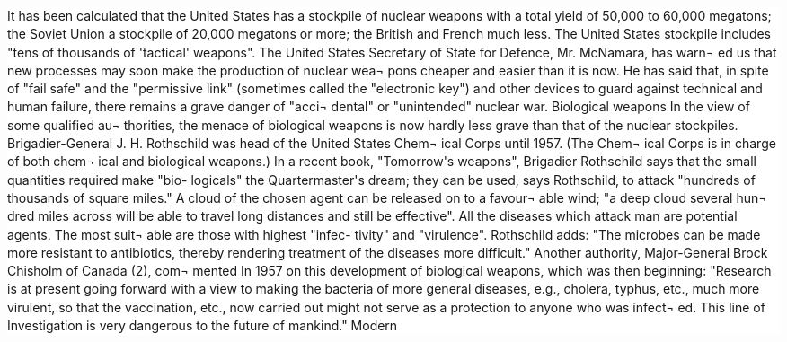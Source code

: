 It has been calculated that the
United States has a stockpile of
nuclear weapons with a total yield
of 50,000 to 60,000 megatons; the
Soviet Union a stockpile of
20,000 megatons or more; the
British and French much less. The
United States stockpile includes "tens
of thousands of 'tactical' weapons".
The United States Secretary of State
for Defence, Mr. McNamara, has warn¬
ed us that new processes may soon
make the production of nuclear wea¬
pons cheaper and easier than it is
now. He has said that, in spite of
"fail safe" and the "permissive link"
(sometimes called the "electronic
key") and other devices to guard
against technical and human failure,
there remains a grave danger of "acci¬
dental" or "unintended" nuclear war.
Biological weapons
In the view of some qualified au¬
thorities, the menace of biological
weapons is now hardly less grave
than that of the nuclear stockpiles.
Brigadier-General J. H. Rothschild
was head of the United States Chem¬
ical Corps until 1957. (The Chem¬
ical Corps is in charge of both chem¬
ical and biological weapons.) In a
recent book, "Tomorrow's weapons",
Brigadier Rothschild says that the
small quantities required make "bio-
logicals" the Quartermaster's dream;
they can be used, says Rothschild, to
attack "hundreds of thousands of
square miles." A cloud of the chosen
agent can be released on to a favour¬
able wind; "a deep cloud several hun¬
dred miles across will be able to travel
long distances and still be effective".
All the diseases which attack man
are potential agents. The most suit¬
able are those with highest "infec-
tivity" and "virulence". Rothschild
adds: "The microbes can be made
more resistant to antibiotics, thereby
rendering treatment of the diseases
more difficult."
Another authority, Major-General
Brock Chisholm of Canada (2), com¬
mented In 1957 on this development of
biological weapons, which was then
beginning: "Research is at present
going forward with a view to making
the bacteria of more general diseases,
e.g., cholera, typhus, etc., much more
virulent, so that the vaccination, etc.,
now carried out might not serve as a
protection to anyone who was infect¬
ed. This line of Investigation is very
dangerous to the future of mankind."
Modern